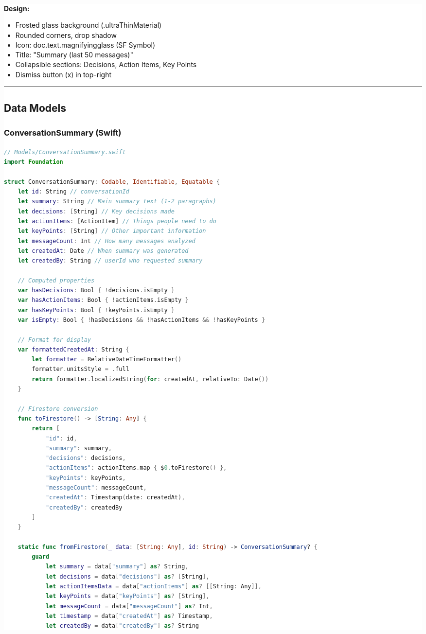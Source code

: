 **Design:**
- Frosted glass background (.ultraThinMaterial)
- Rounded corners, drop shadow
- Icon: doc.text.magnifyingglass (SF Symbol)
- Title: "Summary (last 50 messages)"
- Collapsible sections: Decisions, Action Items, Key Points
- Dismiss button (x) in top-right

---

## Data Models

### ConversationSummary (Swift)

```swift
// Models/ConversationSummary.swift
import Foundation

struct ConversationSummary: Codable, Identifiable, Equatable {
    let id: String // conversationId
    let summary: String // Main summary text (1-2 paragraphs)
    let decisions: [String] // Key decisions made
    let actionItems: [ActionItem] // Things people need to do
    let keyPoints: [String] // Other important information
    let messageCount: Int // How many messages analyzed
    let createdAt: Date // When summary was generated
    let createdBy: String // userId who requested summary
    
    // Computed properties
    var hasDecisions: Bool { !decisions.isEmpty }
    var hasActionItems: Bool { !actionItems.isEmpty }
    var hasKeyPoints: Bool { !keyPoints.isEmpty }
    var isEmpty: Bool { !hasDecisions && !hasActionItems && !hasKeyPoints }
    
    // Format for display
    var formattedCreatedAt: String {
        let formatter = RelativeDateTimeFormatter()
        formatter.unitsStyle = .full
        return formatter.localizedString(for: createdAt, relativeTo: Date())
    }
    
    // Firestore conversion
    func toFirestore() -> [String: Any] {
        return [
            "id": id,
            "summary": summary,
            "decisions": decisions,
            "actionItems": actionItems.map { $0.toFirestore() },
            "keyPoints": keyPoints,
            "messageCount": messageCount,
            "createdAt": Timestamp(date: createdAt),
            "createdBy": createdBy
        ]
    }
    
    static func fromFirestore(_ data: [String: Any], id: String) -> ConversationSummary? {
        guard
            let summary = data["summary"] as? String,
            let decisions = data["decisions"] as? [String],
            let actionItemsData = data["actionItems"] as? [[String: Any]],
            let keyPoints = data["keyPoints"] as? [String],
            let messageCount = data["messageCount"] as? Int,
            let timestamp = data["createdAt"] as? Timestamp,
            let createdBy = data["createdBy"] as? String
```